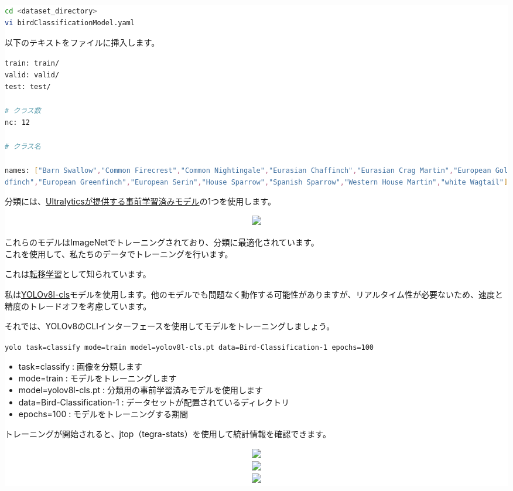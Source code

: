 ```bash
cd <dataset_directory>
vi birdClassificationModel.yaml
```
以下のテキストをファイルに挿入します。

```bash
train: train/
valid: valid/
test: test/

# クラス数
nc: 12

# クラス名

names: ["Barn Swallow","Common Firecrest","Common Nightingale","Eurasian Chaffinch","Eurasian Crag Martin","European Goldfinch","European Greenfinch","European Serin","House Sparrow","Spanish Sparrow","Western House Martin","white Wagtail"]
```

分類には、[Ultralyticsが提供する事前学習済みモデル](https://docs.ultralytics.com/tasks/classify/)の1つを使用します。

<div align="center">
    <img width={800} 
     src="https://files.seeedstudio.com/wiki/wiki-ranger/Contributions/YOLOv8_custom_classification_reComputer_J4012/13_image.png" />
</div>

これらのモデルはImageNetでトレーニングされており、分類に最適化されています。  
これを使用して、私たちのデータでトレーニングを行います。

これは[転移学習](https://neptune.ai/blog/transfer-learning-guide-examples-for-images-and-text-in-keras)として知られています。

私は[YOLOv8l-cls](https://github.com/ultralytics/assets/releases/download/v8.2.0/yolov8l-cls.pt)モデルを使用します。他のモデルでも問題なく動作する可能性がありますが、リアルタイム性が必要ないため、速度と精度のトレードオフを考慮しています。

それでは、YOLOv8のCLIインターフェースを使用してモデルをトレーニングしましょう。

```bash
yolo task=classify mode=train model=yolov8l-cls.pt data=Bird-Classification-1 epochs=100
```
- task=classify : 画像を分類します
- mode=train : モデルをトレーニングします
- model=yolov8l-cls.pt : 分類用の事前学習済みモデルを使用します
- data=Bird-Classification-1 : データセットが配置されているディレクトリ
- epochs=100 : モデルをトレーニングする期間

トレーニングが開始されると、jtop（tegra-stats）を使用して統計情報を確認できます。

<div align="center">
    <img width={800} 
     src="https://files.seeedstudio.com/wiki/wiki-ranger/Contributions/YOLOv8_custom_classification_reComputer_J4012/14_image.png" />
</div>
<div align="center">
    <img width={800} 
     src="https://files.seeedstudio.com/wiki/wiki-ranger/Contributions/YOLOv8_custom_classification_reComputer_J4012/15_image.png" />
</div>
<div align="center">
    <img width={800} 
     src="https://files.seeedstudio.com/wiki/wiki-ranger/Contributions/YOLOv8_custom_classification_reComputer_J4012/16_image.png" />
</div>

